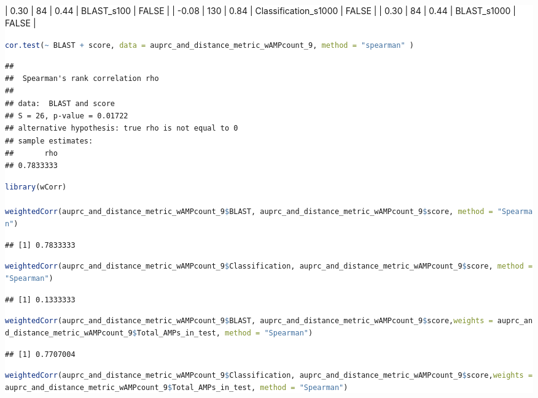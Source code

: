 |  0.30 |        84 |    0.44 | BLAST_s100           | FALSE       |
| -0.08 |       130 |    0.84 | Classification_s1000 | FALSE       |
|  0.30 |        84 |    0.44 | BLAST_s1000          | FALSE       |

``` r
cor.test(~ BLAST + score, data = auprc_and_distance_metric_wAMPcount_9, method = "spearman" )
```

    ## 
    ##  Spearman's rank correlation rho
    ## 
    ## data:  BLAST and score
    ## S = 26, p-value = 0.01722
    ## alternative hypothesis: true rho is not equal to 0
    ## sample estimates:
    ##       rho 
    ## 0.7833333

``` r
library(wCorr)

weightedCorr(auprc_and_distance_metric_wAMPcount_9$BLAST, auprc_and_distance_metric_wAMPcount_9$score, method = "Spearman")
```

    ## [1] 0.7833333

``` r
weightedCorr(auprc_and_distance_metric_wAMPcount_9$Classification, auprc_and_distance_metric_wAMPcount_9$score, method = "Spearman")
```

    ## [1] 0.1333333

``` r
weightedCorr(auprc_and_distance_metric_wAMPcount_9$BLAST, auprc_and_distance_metric_wAMPcount_9$score,weights = auprc_and_distance_metric_wAMPcount_9$Total_AMPs_in_test, method = "Spearman")
```

    ## [1] 0.7707004

``` r
weightedCorr(auprc_and_distance_metric_wAMPcount_9$Classification, auprc_and_distance_metric_wAMPcount_9$score,weights = auprc_and_distance_metric_wAMPcount_9$Total_AMPs_in_test, method = "Spearman")
```

